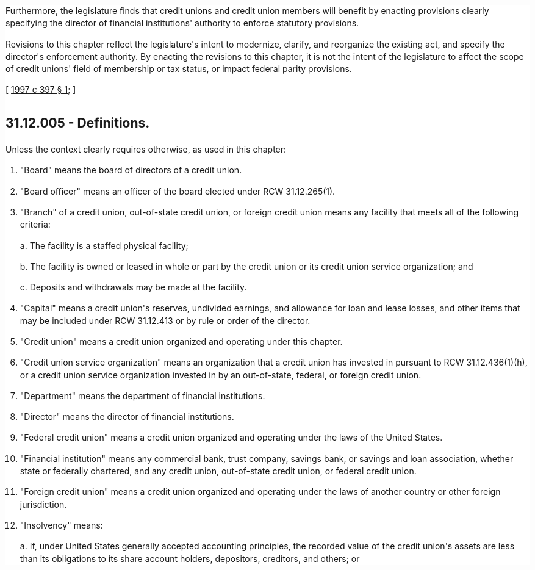 Furthermore, the legislature finds that credit unions and credit union members will benefit by enacting provisions clearly specifying the director of financial institutions' authority to enforce statutory provisions.

Revisions to this chapter reflect the legislature's intent to modernize, clarify, and reorganize the existing act, and specify the director's enforcement authority. By enacting the revisions to this chapter, it is not the intent of the legislature to affect the scope of credit unions' field of membership or tax status, or impact federal parity provisions.

\[ [1997 c 397 § 1](http://lawfilesext.leg.wa.gov/biennium/1997-98/Pdf/Bills/Session%20Laws/Senate/5563-S.SL.pdf?cite=1997%20c%20397%20§%201); \]

## 31.12.005 - Definitions.
Unless the context clearly requires otherwise, as used in this chapter:

1. "Board" means the board of directors of a credit union.

2. "Board officer" means an officer of the board elected under RCW 31.12.265(1).

3. "Branch" of a credit union, out-of-state credit union, or foreign credit union means any facility that meets all of the following criteria:

    a.  The facility is a staffed physical facility;

    b.  The facility is owned or leased in whole or part by the credit union or its credit union service organization; and

    c.  Deposits and withdrawals may be made at the facility.

4. "Capital" means a credit union's reserves, undivided earnings, and allowance for loan and lease losses, and other items that may be included under RCW 31.12.413 or by rule or order of the director.

5. "Credit union" means a credit union organized and operating under this chapter.

6. "Credit union service organization" means an organization that a credit union has invested in pursuant to RCW 31.12.436(1)(h), or a credit union service organization invested in by an out-of-state, federal, or foreign credit union.

7. "Department" means the department of financial institutions.

8. "Director" means the director of financial institutions.

9. "Federal credit union" means a credit union organized and operating under the laws of the United States.

10. "Financial institution" means any commercial bank, trust company, savings bank, or savings and loan association, whether state or federally chartered, and any credit union, out-of-state credit union, or federal credit union.

11. "Foreign credit union" means a credit union organized and operating under the laws of another country or other foreign jurisdiction.

12. "Insolvency" means:

    a.  If, under United States generally accepted accounting principles, the recorded value of the credit union's assets are less than its obligations to its share account holders, depositors, creditors, and others; or

